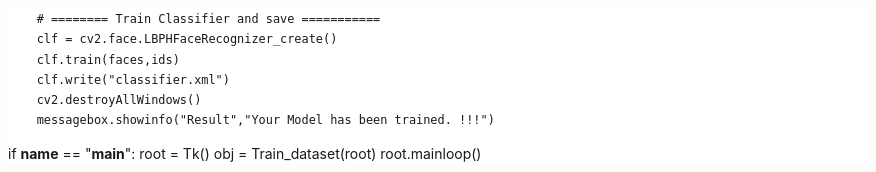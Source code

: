         # ======== Train Classifier and save ===========
        clf = cv2.face.LBPHFaceRecognizer_create()
        clf.train(faces,ids)
        clf.write("classifier.xml")
        cv2.destroyAllWindows()
        messagebox.showinfo("Result","Your Model has been trained. !!!")
if __name__ == "__main__":
    root = Tk()
    obj = Train_dataset(root)
    root.mainloop()
